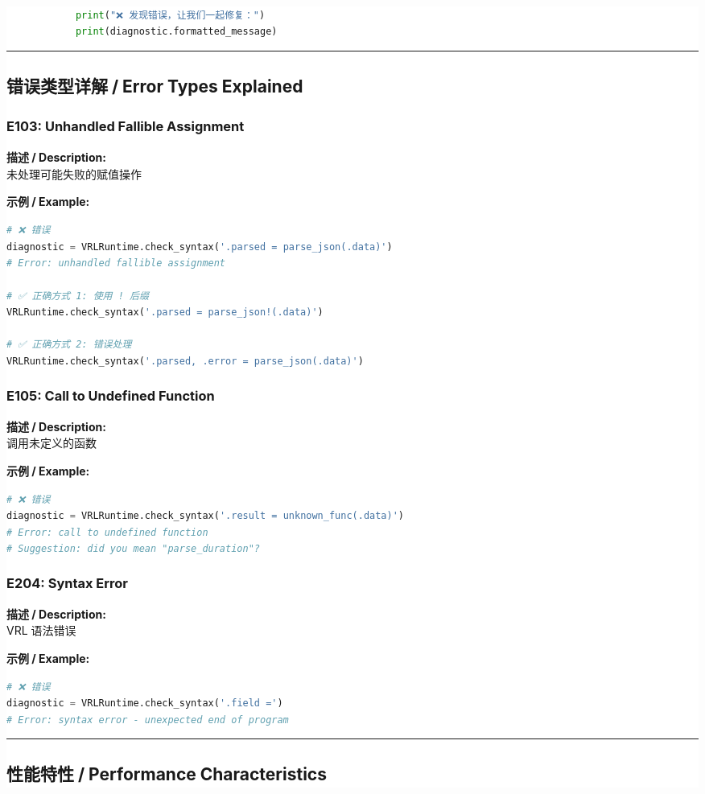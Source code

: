 ```python
            print("❌ 发现错误，让我们一起修复：")
            print(diagnostic.formatted_message)
```

---

## 错误类型详解 / Error Types Explained

### E103: Unhandled Fallible Assignment

**描述 / Description:**  
未处理可能失败的赋值操作

**示例 / Example:**
```python
# ❌ 错误
diagnostic = VRLRuntime.check_syntax('.parsed = parse_json(.data)')
# Error: unhandled fallible assignment

# ✅ 正确方式 1: 使用 ! 后缀
VRLRuntime.check_syntax('.parsed = parse_json!(.data)')

# ✅ 正确方式 2: 错误处理
VRLRuntime.check_syntax('.parsed, .error = parse_json(.data)')
```

### E105: Call to Undefined Function

**描述 / Description:**  
调用未定义的函数

**示例 / Example:**
```python
# ❌ 错误
diagnostic = VRLRuntime.check_syntax('.result = unknown_func(.data)')
# Error: call to undefined function
# Suggestion: did you mean "parse_duration"?
```

### E204: Syntax Error

**描述 / Description:**  
VRL 语法错误

**示例 / Example:**
```python
# ❌ 错误
diagnostic = VRLRuntime.check_syntax('.field =')
# Error: syntax error - unexpected end of program
```

---

## 性能特性 / Performance Characteristics
